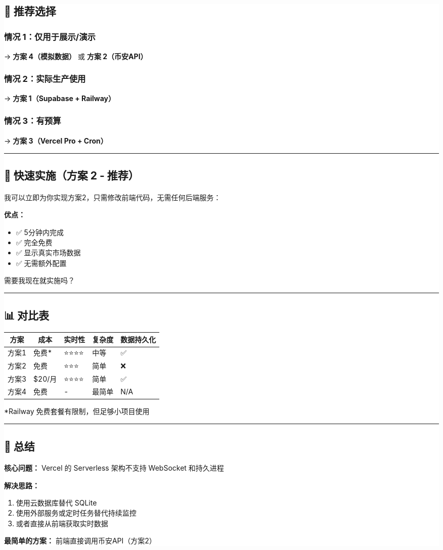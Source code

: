 
## 🎯 推荐选择

### 情况 1：仅用于展示/演示
→ **方案 4（模拟数据）** 或 **方案 2（币安API）**

### 情况 2：实际生产使用
→ **方案 1（Supabase + Railway）**

### 情况 3：有预算
→ **方案 3（Vercel Pro + Cron）**

---

## 🚀 快速实施（方案 2 - 推荐）

我可以立即为你实现方案2，只需修改前端代码，无需任何后端服务：

**优点：**
- ✅ 5分钟内完成
- ✅ 完全免费
- ✅ 显示真实市场数据
- ✅ 无需额外配置

需要我现在就实施吗？

---

## 📊 对比表

| 方案 | 成本 | 实时性 | 复杂度 | 数据持久化 |
|------|------|--------|--------|-----------|
| 方案1 | 免费* | ⭐⭐⭐⭐ | 中等 | ✅ |
| 方案2 | 免费 | ⭐⭐⭐ | 简单 | ❌ |
| 方案3 | $20/月 | ⭐⭐⭐⭐ | 简单 | ✅ |
| 方案4 | 免费 | - | 最简单 | N/A |

*Railway 免费套餐有限制，但足够小项目使用

---

## 📝 总结

**核心问题：** Vercel 的 Serverless 架构不支持 WebSocket 和持久进程

**解决思路：** 
1. 使用云数据库替代 SQLite
2. 使用外部服务或定时任务替代持续监控
3. 或者直接从前端获取实时数据

**最简单的方案：** 前端直接调用币安API（方案2）

